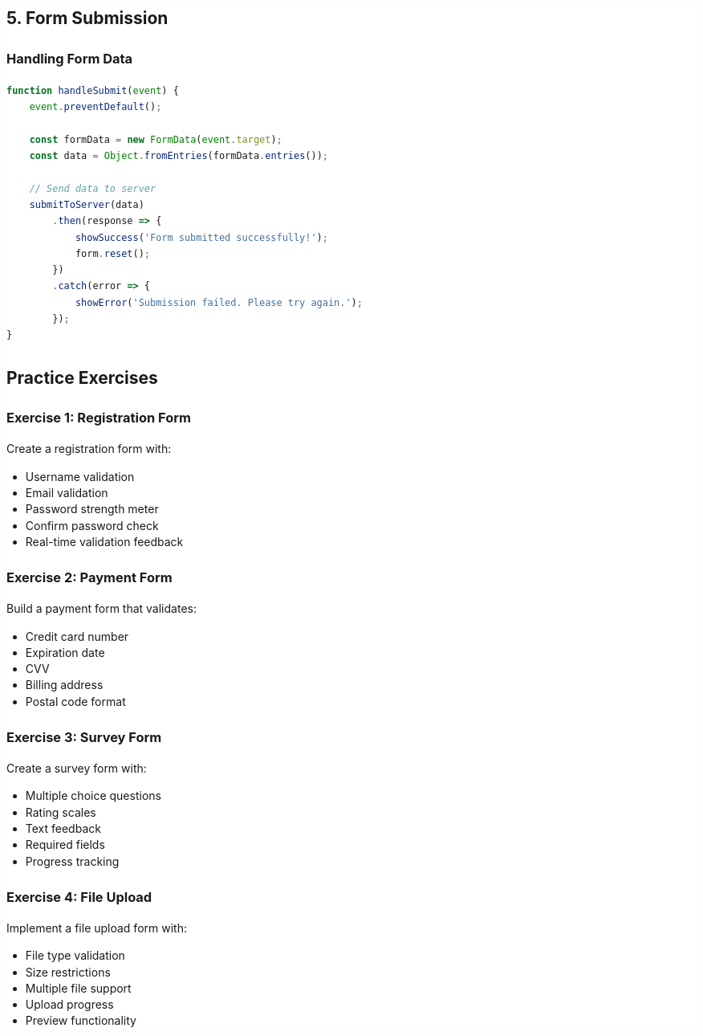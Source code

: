 ## 5. Form Submission

### Handling Form Data
```javascript
function handleSubmit(event) {
    event.preventDefault();
    
    const formData = new FormData(event.target);
    const data = Object.fromEntries(formData.entries());
    
    // Send data to server
    submitToServer(data)
        .then(response => {
            showSuccess('Form submitted successfully!');
            form.reset();
        })
        .catch(error => {
            showError('Submission failed. Please try again.');
        });
}
```

## Practice Exercises

### Exercise 1: Registration Form
Create a registration form with:
- Username validation
- Email validation
- Password strength meter
- Confirm password check
- Real-time validation feedback

### Exercise 2: Payment Form
Build a payment form that validates:
- Credit card number
- Expiration date
- CVV
- Billing address
- Postal code format

### Exercise 3: Survey Form
Create a survey form with:
- Multiple choice questions
- Rating scales
- Text feedback
- Required fields
- Progress tracking

### Exercise 4: File Upload
Implement a file upload form with:
- File type validation
- Size restrictions
- Multiple file support
- Upload progress
- Preview functionality
